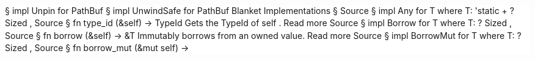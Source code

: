 §
impl
Unpin
for
PathBuf
§
impl
UnwindSafe
for
PathBuf
Blanket Implementations
§
Source
§
impl<T>
Any
for T
where
    T: 'static + ?
Sized
,
Source
§
fn
type_id
(&self) ->
TypeId
Gets the
TypeId
of
self
.
Read more
Source
§
impl<T>
Borrow
<T> for T
where
    T: ?
Sized
,
Source
§
fn
borrow
(&self) ->
&T
Immutably borrows from an owned value.
Read more
Source
§
impl<T>
BorrowMut
<T> for T
where
    T: ?
Sized
,
Source
§
fn
borrow_mut
(&mut self) ->